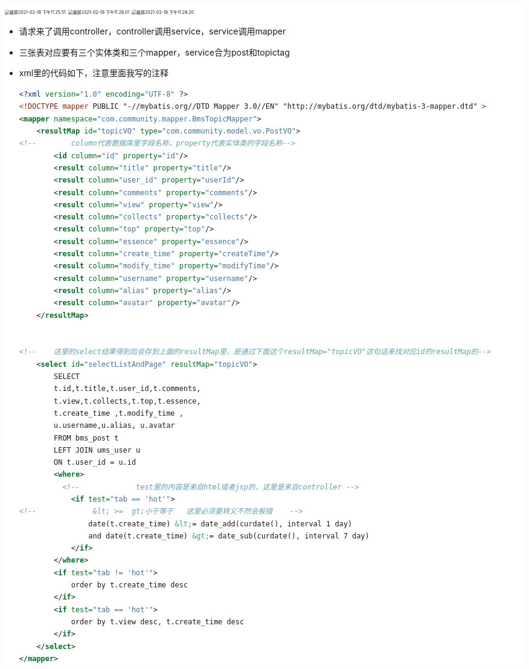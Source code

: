   <img src="https://tva1.sinaimg.cn/large/008eGmZEly1gns3rtxelpj30i60kywhp.jpg" alt="截屏2021-02-18 下午11.25.51" style="zoom:50%;" />

  <img src="https://tva1.sinaimg.cn/large/008eGmZEly1gns3rs9nkrj30mg0nswif.jpg" alt="截屏2021-02-18 下午11.26.01" style="zoom:50%;" />

  <img src="https://tva1.sinaimg.cn/large/008eGmZEly1gns3rt3zu7j311k0j2wj1.jpg" alt="截屏2021-02-18 下午11.26.20" style="zoom:50%;" />

- 请求来了调用controller，controller调用service，service调用mapper

- 三张表对应要有三个实体类和三个mapper，service合为post和topictag

- xml里的代码如下，注意里面我写的注释

  ~~~xml
  <?xml version="1.0" encoding="UTF-8" ?>
  <!DOCTYPE mapper PUBLIC "-//mybatis.org//DTD Mapper 3.0//EN" "http://mybatis.org/dtd/mybatis-3-mapper.dtd" >
  <mapper namespace="com.community.mapper.BmsTopicMapper">
      <resultMap id="topicVO" type="com.community.model.vo.PostVO">
  <!--        column代表数据库里字段名称，property代表实体类的字段名称-->
          <id column="id" property="id"/>
          <result column="title" property="title"/>
          <result column="user_id" property="userId"/>
          <result column="comments" property="comments"/>
          <result column="view" property="view"/>
          <result column="collects" property="collects"/>
          <result column="top" property="top"/>
          <result column="essence" property="essence"/>
          <result column="create_time" property="createTime"/>
          <result column="modify_time" property="modifyTime"/>
          <result column="username" property="username"/>
          <result column="alias" property="alias"/>
          <result column="avatar" property="avatar"/>
      </resultMap>
  
  
  <!--    这里的select结果得到后会存到上面的resultMap里，是通过下面这个resultMap="topicVO"这句话来找对应id的resultMap的-->
      <select id="selectListAndPage" resultMap="topicVO">
          SELECT
          t.id,t.title,t.user_id,t.comments,
          t.view,t.collects,t.top,t.essence,
          t.create_time ,t.modify_time ,
          u.username,u.alias, u.avatar
          FROM bms_post t
          LEFT JOIN ums_user u
          ON t.user_id = u.id
          <where>
            <!--             test里的内容是来自html或者jsp的，这里是来自controller -->
              <if test="tab == 'hot'">
  <!--             &lt; >=  gt;小于等于   这里必须要转义不然会报错    -->
                  date(t.create_time) &lt;= date_add(curdate(), interval 1 day)
                  and date(t.create_time) &gt;= date_sub(curdate(), interval 7 day)
              </if>
          </where>
          <if test="tab != 'hot'">
              order by t.create_time desc
          </if>
          <if test="tab == 'hot'">
              order by t.view desc, t.create_time desc
          </if>
      </select>
  </mapper>
  ~~~
